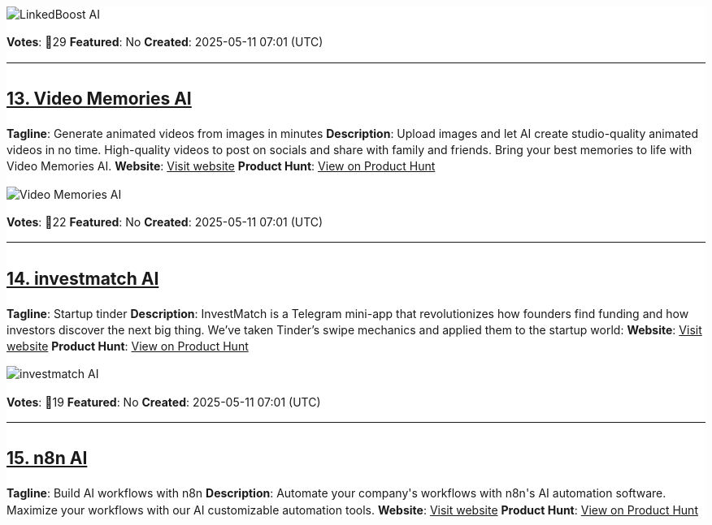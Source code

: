 ![LinkedBoost AI](https://ph-files.imgix.net/50497c89-69b7-43ad-8af9-87700802747c.jpeg?auto=format)

**Votes**: 🔺29
**Featured**: No
**Created**: 2025-05-11 07:01 (UTC)

---

## [13. Video Memories AI](https://www.producthunt.com/posts/video-memories-ai?utm_campaign=producthunt-api&utm_medium=api-v2&utm_source=Application%3A+phdata+%28ID%3A+183397%29)
**Tagline**: Generate animated videos from images in minutes
**Description**: Upload images and let AI create studio-quality animated videos in no time. High-quality videos to post on socials and share with family and friends. Bring your best memories to life with Video Memories AI.
**Website**: [Visit website](https://www.producthunt.com/r/ZT3OF4PUZ4ASRS?utm_campaign=producthunt-api&utm_medium=api-v2&utm_source=Application%3A+phdata+%28ID%3A+183397%29)
**Product Hunt**: [View on Product Hunt](https://www.producthunt.com/posts/video-memories-ai?utm_campaign=producthunt-api&utm_medium=api-v2&utm_source=Application%3A+phdata+%28ID%3A+183397%29)

![Video Memories AI](https://ph-files.imgix.net/e529fb61-3df2-4574-a77c-5c8e8935f8f6.png?auto=format)

**Votes**: 🔺22
**Featured**: No
**Created**: 2025-05-11 07:01 (UTC)

---

## [14. investmatch AI](https://www.producthunt.com/posts/investmatch-ai?utm_campaign=producthunt-api&utm_medium=api-v2&utm_source=Application%3A+phdata+%28ID%3A+183397%29)
**Tagline**: Startup tinder 
**Description**: InvestMatch is a Telegram mini-app that revolutionizes how founders find funding and how investors discover the next big thing. We’ve taken Tinder’s swipe mechanics and applied them to the startup world:
**Website**: [Visit website](https://www.producthunt.com/r/2XG626SWHSXKQR?utm_campaign=producthunt-api&utm_medium=api-v2&utm_source=Application%3A+phdata+%28ID%3A+183397%29)
**Product Hunt**: [View on Product Hunt](https://www.producthunt.com/posts/investmatch-ai?utm_campaign=producthunt-api&utm_medium=api-v2&utm_source=Application%3A+phdata+%28ID%3A+183397%29)

![investmatch AI](https://ph-files.imgix.net/f9b9c4e7-9577-43d9-aae9-fb13a82f5af6.jpeg?auto=format)

**Votes**: 🔺19
**Featured**: No
**Created**: 2025-05-11 07:01 (UTC)

---

## [15. n8n AI](https://www.producthunt.com/posts/n8n-ai?utm_campaign=producthunt-api&utm_medium=api-v2&utm_source=Application%3A+phdata+%28ID%3A+183397%29)
**Tagline**: Build AI workflows with n8n
**Description**: Automate your company's workflows with n8n's AI automation software. Maximize your workflows with our AI customizable automation tools.
**Website**: [Visit website](https://www.producthunt.com/r/RZIB4LYMYGCSP2?utm_campaign=producthunt-api&utm_medium=api-v2&utm_source=Application%3A+phdata+%28ID%3A+183397%29)
**Product Hunt**: [View on Product Hunt](https://www.producthunt.com/posts/n8n-ai?utm_campaign=producthunt-api&utm_medium=api-v2&utm_source=Application%3A+phdata+%28ID%3A+183397%29)
